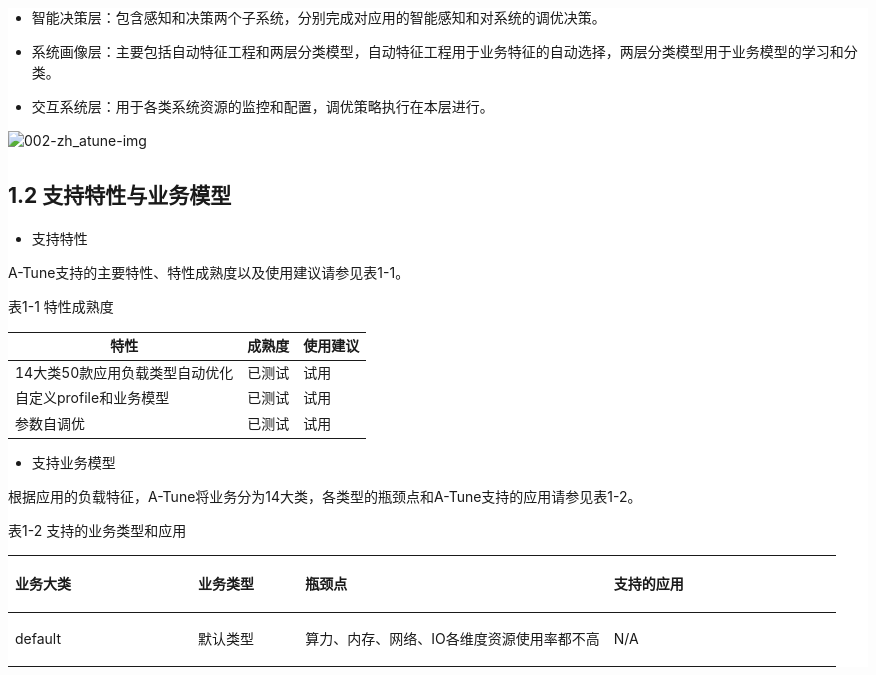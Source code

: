 - 智能决策层：包含感知和决策两个子系统，分别完成对应用的智能感知和对系统的调优决策。

- 系统画像层：主要包括自动特征工程和两层分类模型，自动特征工程用于业务特征的自动选择，两层分类模型用于业务模型的学习和分类。

- 交互系统层：用于各类系统资源的监控和配置，调优策略执行在本层进行。

![002-zh_atune-img](figures/002-zh_atune-img.png)

## 1.2 支持特性与业务模型

- 支持特性

A-Tune支持的主要特性、特性成熟度以及使用建议请参见表1-1。

表1-1 特性成熟度

| **特性**                       | **成熟度** | **使用建议** |
| ------------------------------ | ---------- | ------------ |
| 14大类50款应用负载类型自动优化 | 已测试     | 试用         |
| 自定义profile和业务模型        | 已测试     | 试用         |
| 参数自调优                     | 已测试     | 试用         |

- 支持业务模型

根据应用的负载特征，A-Tune将业务分为14大类，各类型的瓶颈点和A-Tune支持的应用请参见表1-2。

表1-2 支持的业务类型和应用

<a name="table2819164611311"></a>
<table>
    <thead align="left">
        <tr id="row49114466133">
	    <th class="cellrowborder" valign="top" width="22.12%" id="mcps1.2.5.1.1">
	        <p id="p09116467130"><a name="p09116467130"></a><a name="p09116467130"></a><strong
        id="b20879355579"><a name="b20879355579"></a><a name="b20879355579"></a>业务大类</strong></p>
            </th>
            <th class="cellrowborder" valign="top" width="12.959999999999999%" id="mcps1.2.5.1.2">
                <p id="p953251510111"><a name="p953251510111"></a><a name="p953251510111"></a><strong
                        id="b11881145155715"><a name="b11881145155715"></a><a name="b11881145155715"></a>业务类型</strong></p>
            </th>
            <th class="cellrowborder" valign="top" width="37.269999999999996%" id="mcps1.2.5.1.3">
                <p id="p169111846181310"><a name="p169111846181310"></a><a name="p169111846181310"></a><strong
                        id="b1213516721612"><a name="b1213516721612"></a><a name="b1213516721612"></a>瓶颈点</strong></p>
            </th>
            <th class="cellrowborder" valign="top" width="27.650000000000002%" id="mcps1.2.5.1.4">
                <p id="p1591144617135"><a name="p1591144617135"></a><a name="p1591144617135"></a><strong
                        id="b31363721611"><a name="b31363721611"></a><a name="b31363721611"></a>支持的应用</strong></p>
            </th>
        </tr>
    </thead>
    <tbody>
        <tr id="row17911114651318">
            <td class="cellrowborder" valign="top" width="22.12%" headers="mcps1.2.5.1.1 ">
                <p id="p1791124631317"><a name="p1791124631317"></a><a name="p1791124631317"></a>default</p>
            </td>
            <td class="cellrowborder" valign="top" width="12.959999999999999%" headers="mcps1.2.5.1.2 ">
                <p id="p45321515191120"><a name="p45321515191120"></a><a name="p45321515191120"></a>默认类型</p>
            </td>
            <td class="cellrowborder" valign="top" width="37.269999999999996%" headers="mcps1.2.5.1.3 ">
                <p id="p691184671312"><a name="p691184671312"></a><a name="p691184671312"></a>算力、内存、网络、IO各维度资源使用率都不高</p>
            </td>
            <td class="cellrowborder" valign="top" width="27.650000000000002%" headers="mcps1.2.5.1.4 ">
                <p id="p69111946131318"><a name="p69111946131318"></a><a name="p69111946131318"></a>N/A</p>
            </td>